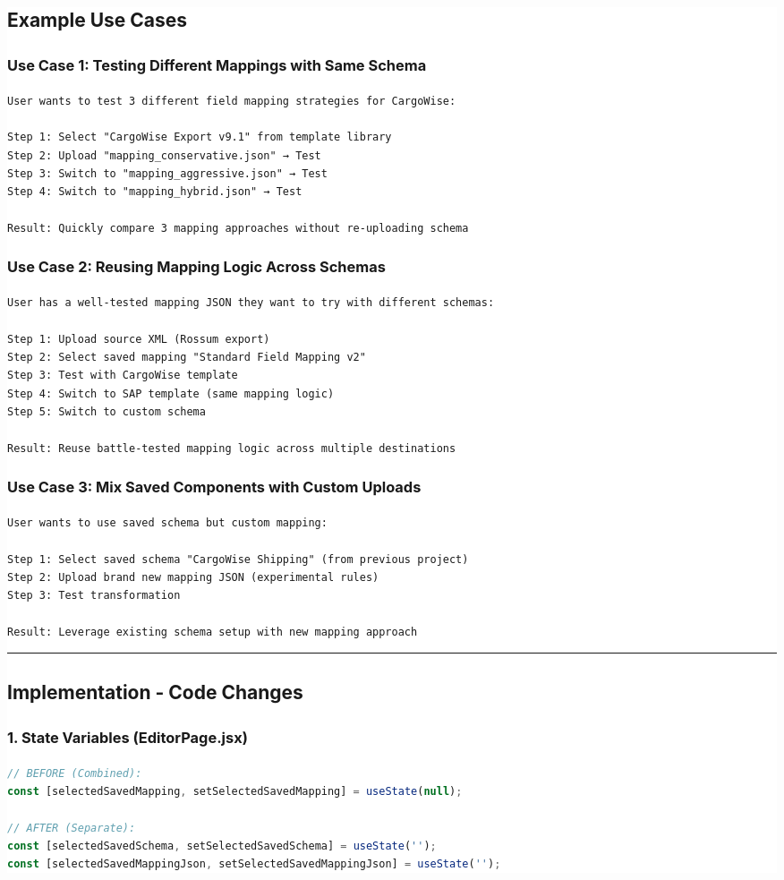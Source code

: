 
## Example Use Cases

### Use Case 1: Testing Different Mappings with Same Schema
```
User wants to test 3 different field mapping strategies for CargoWise:

Step 1: Select "CargoWise Export v9.1" from template library
Step 2: Upload "mapping_conservative.json" → Test
Step 3: Switch to "mapping_aggressive.json" → Test
Step 4: Switch to "mapping_hybrid.json" → Test

Result: Quickly compare 3 mapping approaches without re-uploading schema
```

### Use Case 2: Reusing Mapping Logic Across Schemas
```
User has a well-tested mapping JSON they want to try with different schemas:

Step 1: Upload source XML (Rossum export)
Step 2: Select saved mapping "Standard Field Mapping v2"
Step 3: Test with CargoWise template
Step 4: Switch to SAP template (same mapping logic)
Step 5: Switch to custom schema

Result: Reuse battle-tested mapping logic across multiple destinations
```

### Use Case 3: Mix Saved Components with Custom Uploads
```
User wants to use saved schema but custom mapping:

Step 1: Select saved schema "CargoWise Shipping" (from previous project)
Step 2: Upload brand new mapping JSON (experimental rules)
Step 3: Test transformation

Result: Leverage existing schema setup with new mapping approach
```

---

## Implementation - Code Changes

### 1. State Variables (EditorPage.jsx)

```javascript
// BEFORE (Combined):
const [selectedSavedMapping, setSelectedSavedMapping] = useState(null);

// AFTER (Separate):
const [selectedSavedSchema, setSelectedSavedSchema] = useState('');
const [selectedSavedMappingJson, setSelectedSavedMappingJson] = useState('');
```
